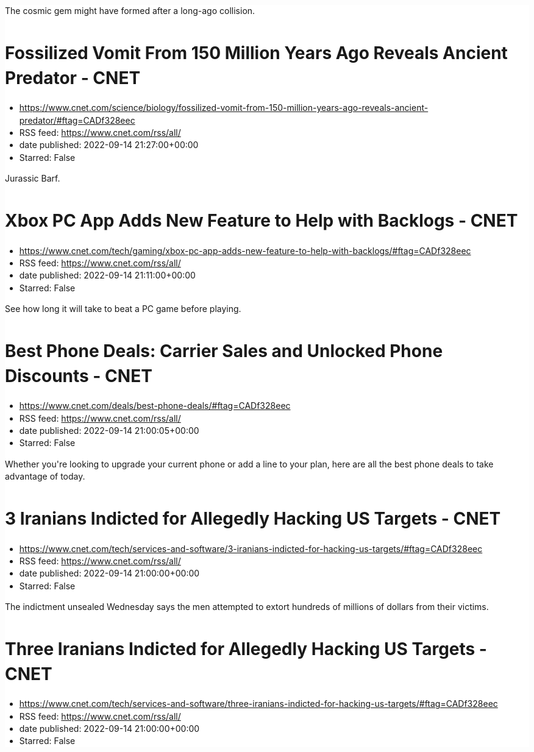 The cosmic gem might have formed after a long-ago collision.

# Fossilized Vomit From 150 Million Years Ago Reveals Ancient Predator     - CNET
 - https://www.cnet.com/science/biology/fossilized-vomit-from-150-million-years-ago-reveals-ancient-predator/#ftag=CADf328eec
 - RSS feed: https://www.cnet.com/rss/all/
 - date published: 2022-09-14 21:27:00+00:00
 - Starred: False

Jurassic Barf.

# Xbox PC App Adds New Feature to Help with Backlogs     - CNET
 - https://www.cnet.com/tech/gaming/xbox-pc-app-adds-new-feature-to-help-with-backlogs/#ftag=CADf328eec
 - RSS feed: https://www.cnet.com/rss/all/
 - date published: 2022-09-14 21:11:00+00:00
 - Starred: False

See how long it will take to beat a PC game before playing.

# Best Phone Deals: Carrier Sales and Unlocked Phone Discounts     - CNET
 - https://www.cnet.com/deals/best-phone-deals/#ftag=CADf328eec
 - RSS feed: https://www.cnet.com/rss/all/
 - date published: 2022-09-14 21:00:05+00:00
 - Starred: False

Whether you're looking to upgrade your current phone or add a line to your plan, here are all the best phone deals to take advantage of today.

# 3 Iranians Indicted for Allegedly Hacking US Targets     - CNET
 - https://www.cnet.com/tech/services-and-software/3-iranians-indicted-for-hacking-us-targets/#ftag=CADf328eec
 - RSS feed: https://www.cnet.com/rss/all/
 - date published: 2022-09-14 21:00:00+00:00
 - Starred: False

The indictment unsealed Wednesday says the men attempted to extort hundreds of millions of dollars from their victims.

# Three Iranians Indicted for Allegedly Hacking US Targets     - CNET
 - https://www.cnet.com/tech/services-and-software/three-iranians-indicted-for-hacking-us-targets/#ftag=CADf328eec
 - RSS feed: https://www.cnet.com/rss/all/
 - date published: 2022-09-14 21:00:00+00:00
 - Starred: False
